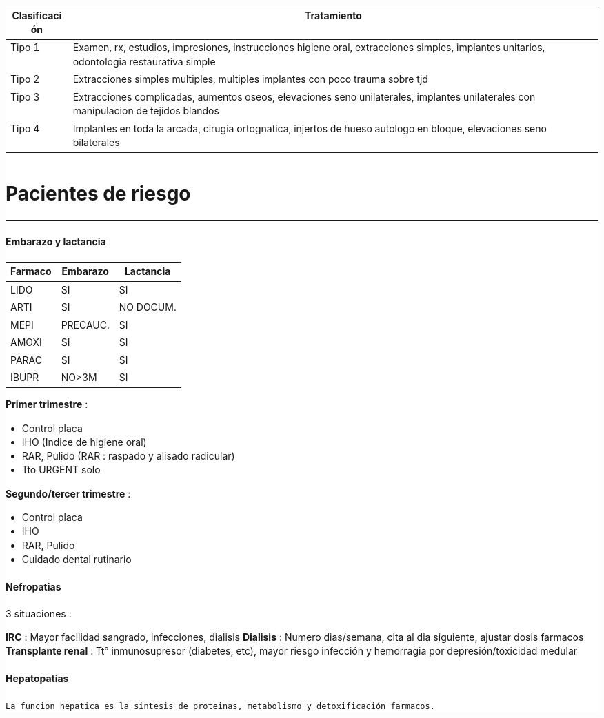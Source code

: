 | Clasificación | Tratamiento                                                                                                                               |
| ------------- | ----------------------------------------------------------------------------------------------------------------------------------------- |
| Tipo 1        | Examen, rx, estudios, impresiones, instrucciones higiene oral, extracciones simples, implantes unitarios, odontologia restaurativa simple |
| Tipo 2        | Extracciones simples multiples, multiples implantes con poco trauma sobre tjd                                                             |
| Tipo 3        | Extracciones complicadas, aumentos oseos, elevaciones seno unilaterales, implantes unilaterales con manipulacion de tejidos blandos       |
| Tipo 4        | Implantes en toda la arcada, cirugia ortognatica, injertos de hueso autologo en bloque, elevaciones seno bilaterales                      |
 

# Pacientes de riesgo
---

#### Embarazo y lactancia

| Farmaco | Embarazo | Lactancia |
| ------- | -------- | --------- |
| LIDO    | SI       | SI        |
| ARTI    | SI       | NO DOCUM. |
| MEPI    | PRECAUC. | SI        |
| AMOXI   | SI       | SI        |
| PARAC   | SI       | SI        |
| IBUPR   | NO>3M         |    SI       |

**Primer trimestre** : 
- Control placa
- IHO (Indice de higiene oral)
- RAR, Pulido (RAR : raspado y alisado radicular)
- Tto URGENT solo

**Segundo/tercer trimestre** : 
- Control placa
- IHO
- RAR, Pulido
- Cuidado dental rutinario


#### Nefropatias

3 situaciones : 

**IRC** : Mayor facilidad sangrado, infecciones, dialisis
**Dialisis** : Numero dias/semana, cita al dia siguiente, ajustar dosis farmacos
**Transplante renal** : Tt° inmunosupresor (diabetes, etc), mayor riesgo infección y hemorragia por depresión/toxicidad medular

#### Hepatopatias

	La funcion hepatica es la sintesis de proteinas, metabolismo y detoxificación farmacos.
